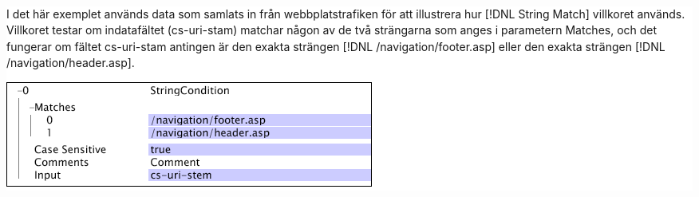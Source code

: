 I det här exemplet används data som samlats in från webbplatstrafiken för att illustrera hur [!DNL String Match] villkoret används. Villkoret testar om indatafältet (cs-uri-stam) matchar någon av de två strängarna som anges i parametern Matches, och det fungerar om fältet cs-uri-stam antingen är den exakta strängen [!DNL /navigation/footer.asp] eller den exakta strängen [!DNL /navigation/header.asp].

![](assets/cfg_Condition_StringMatch.png)

